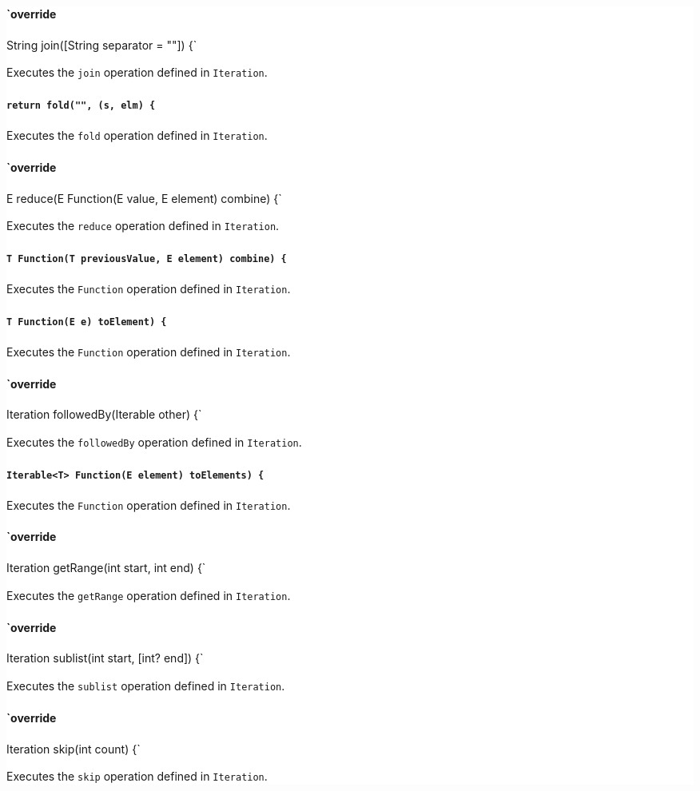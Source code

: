 
#### `override
  String join([String separator = ""]) {`

Executes the `join` operation defined in `Iteration`.



#### `return fold("", (s, elm) {`

Executes the `fold` operation defined in `Iteration`.



#### `override
  E reduce(E Function(E value, E element) combine) {`

Executes the `reduce` operation defined in `Iteration`.



#### `T Function(T previousValue, E element) combine) {`

Executes the `Function` operation defined in `Iteration`.



#### `T Function(E e) toElement) {`

Executes the `Function` operation defined in `Iteration`.



#### `override
  Iteration<E> followedBy(Iterable<E> other) {`

Executes the `followedBy` operation defined in `Iteration`.



#### `Iterable<T> Function(E element) toElements) {`

Executes the `Function` operation defined in `Iteration`.



#### `override
  Iteration<E> getRange(int start, int end) {`

Executes the `getRange` operation defined in `Iteration`.



#### `override
  Iteration<E> sublist(int start, [int? end]) {`

Executes the `sublist` operation defined in `Iteration`.



#### `override
  Iteration<E> skip(int count) {`

Executes the `skip` operation defined in `Iteration`.
